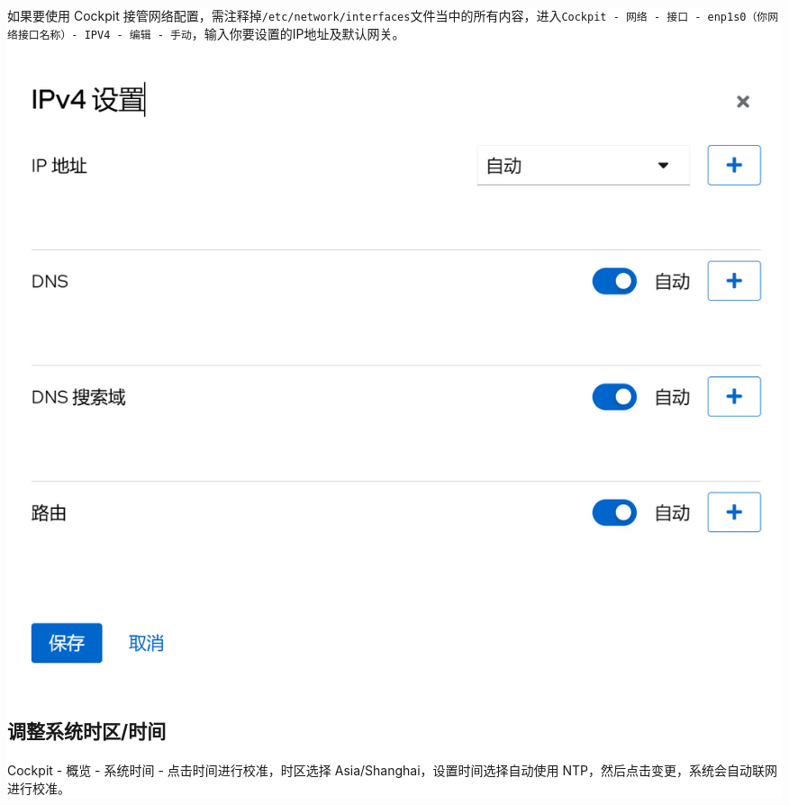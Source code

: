如果要使用 Cockpit 接管网络配置，需注释掉`/etc/network/interfaces`文件当中的所有内容，进入`Cockpit - 网络 - 接口 - enp1s0（你网络接口名称）- IPV4 - 编辑 - 手动`，输入你要设置的IP地址及默认网关。

![](NAS-3/image_C_ePvelo0G.png)

## 调整系统时区/时间

Cockpit - 概览 - 系统时间 - 点击时间进行校准，时区选择 Asia/Shanghai，设置时间选择自动使用 NTP，然后点击变更，系统会自动联网进行校准。
